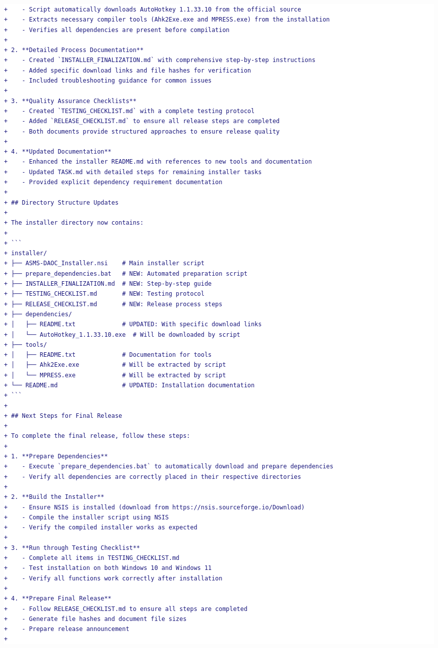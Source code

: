 ```diff
+    - Script automatically downloads AutoHotkey 1.1.33.10 from the official source
+    - Extracts necessary compiler tools (Ahk2Exe.exe and MPRESS.exe) from the installation
+    - Verifies all dependencies are present before compilation
+ 
+ 2. **Detailed Process Documentation**
+    - Created `INSTALLER_FINALIZATION.md` with comprehensive step-by-step instructions
+    - Added specific download links and file hashes for verification
+    - Included troubleshooting guidance for common issues
+ 
+ 3. **Quality Assurance Checklists**
+    - Created `TESTING_CHECKLIST.md` with a complete testing protocol
+    - Added `RELEASE_CHECKLIST.md` to ensure all release steps are completed
+    - Both documents provide structured approaches to ensure release quality
+ 
+ 4. **Updated Documentation**
+    - Enhanced the installer README.md with references to new tools and documentation
+    - Updated TASK.md with detailed steps for remaining installer tasks
+    - Provided explicit dependency requirement documentation
+ 
+ ## Directory Structure Updates
+ 
+ The installer directory now contains:
+ 
+ ```
+ installer/
+ ├── ASMS-DAOC_Installer.nsi    # Main installer script
+ ├── prepare_dependencies.bat   # NEW: Automated preparation script
+ ├── INSTALLER_FINALIZATION.md  # NEW: Step-by-step guide
+ ├── TESTING_CHECKLIST.md       # NEW: Testing protocol
+ ├── RELEASE_CHECKLIST.md       # NEW: Release process steps
+ ├── dependencies/
+ │   ├── README.txt             # UPDATED: With specific download links
+ │   └── AutoHotkey_1.1.33.10.exe  # Will be downloaded by script
+ ├── tools/
+ │   ├── README.txt             # Documentation for tools
+ │   ├── Ahk2Exe.exe            # Will be extracted by script
+ │   └── MPRESS.exe             # Will be extracted by script
+ └── README.md                  # UPDATED: Installation documentation
+ ```
+ 
+ ## Next Steps for Final Release
+ 
+ To complete the final release, follow these steps:
+ 
+ 1. **Prepare Dependencies**
+    - Execute `prepare_dependencies.bat` to automatically download and prepare dependencies
+    - Verify all dependencies are correctly placed in their respective directories
+ 
+ 2. **Build the Installer**
+    - Ensure NSIS is installed (download from https://nsis.sourceforge.io/Download)
+    - Compile the installer script using NSIS
+    - Verify the compiled installer works as expected
+ 
+ 3. **Run through Testing Checklist**
+    - Complete all items in TESTING_CHECKLIST.md
+    - Test installation on both Windows 10 and Windows 11
+    - Verify all functions work correctly after installation
+ 
+ 4. **Prepare Final Release**
+    - Follow RELEASE_CHECKLIST.md to ensure all steps are completed
+    - Generate file hashes and document file sizes
+    - Prepare release announcement
+ 
```